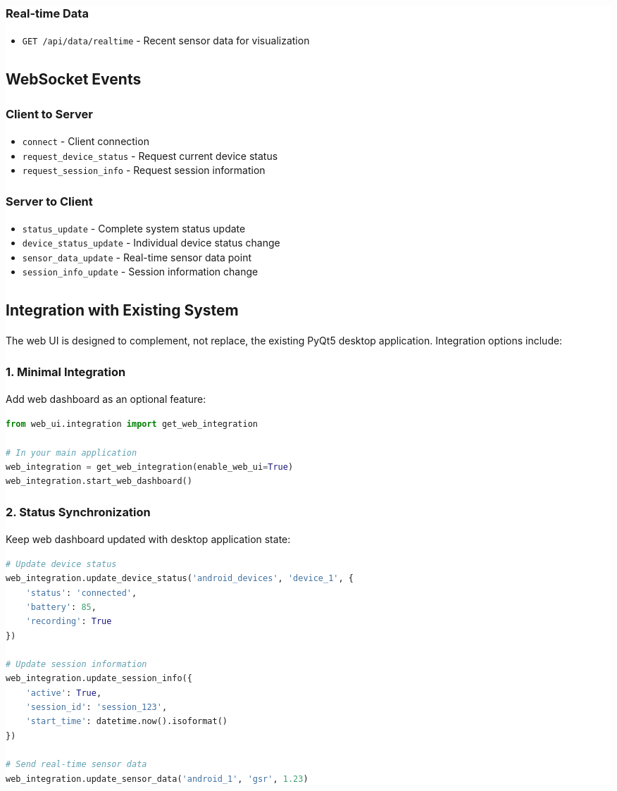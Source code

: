### Real-time Data
- `GET /api/data/realtime` - Recent sensor data for visualization

## WebSocket Events

### Client to Server
- `connect` - Client connection
- `request_device_status` - Request current device status
- `request_session_info` - Request session information

### Server to Client
- `status_update` - Complete system status update
- `device_status_update` - Individual device status change
- `sensor_data_update` - Real-time sensor data point
- `session_info_update` - Session information change

## Integration with Existing System

The web UI is designed to complement, not replace, the existing PyQt5 desktop application. Integration options include:

### 1. Minimal Integration
Add web dashboard as an optional feature:

```python
from web_ui.integration import get_web_integration

# In your main application
web_integration = get_web_integration(enable_web_ui=True)
web_integration.start_web_dashboard()
```

### 2. Status Synchronization
Keep web dashboard updated with desktop application state:

```python
# Update device status
web_integration.update_device_status('android_devices', 'device_1', {
    'status': 'connected',
    'battery': 85,
    'recording': True
})

# Update session information
web_integration.update_session_info({
    'active': True,
    'session_id': 'session_123',
    'start_time': datetime.now().isoformat()
})

# Send real-time sensor data
web_integration.update_sensor_data('android_1', 'gsr', 1.23)
```
